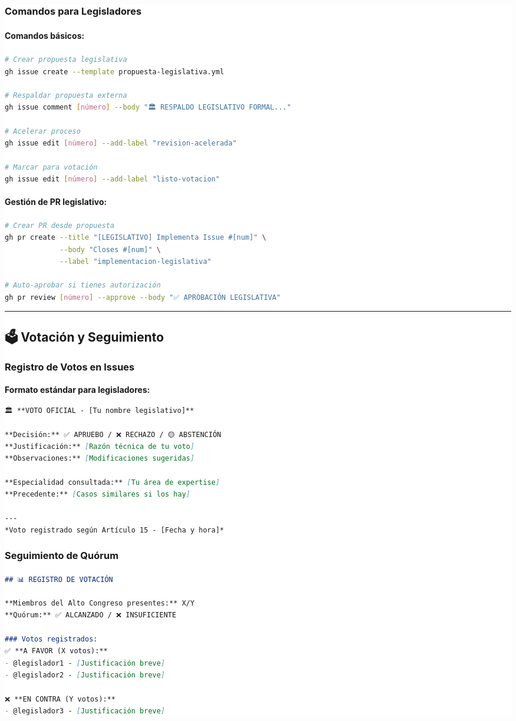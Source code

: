### **Comandos para Legisladores**

#### **Comandos básicos:**
```bash
# Crear propuesta legislativa
gh issue create --template propuesta-legislativa.yml

# Respaldar propuesta externa  
gh issue comment [número] --body "🏛️ RESPALDO LEGISLATIVO FORMAL..."

# Acelerar proceso
gh issue edit [número] --add-label "revision-acelerada"

# Marcar para votación
gh issue edit [número] --add-label "listo-votacion"
```

#### **Gestión de PR legislativo:**
```bash
# Crear PR desde propuesta
gh pr create --title "[LEGISLATIVO] Implementa Issue #[num]" \
             --body "Closes #[num]" \
             --label "implementacion-legislativa"

# Auto-aprobar si tienes autorización
gh pr review [número] --approve --body "✅ APROBACIÓN LEGISLATIVA"
```

---

## 🗳️ **Votación y Seguimiento**

### **Registro de Votos en Issues**

**Formato estándar para legisladores:**
```markdown
🏛️ **VOTO OFICIAL - [Tu nombre legislativo]**

**Decisión:** ✅ APRUEBO / ❌ RECHAZO / 🟡 ABSTENCIÓN  
**Justificación:** [Razón técnica de tu voto]  
**Observaciones:** [Modificaciones sugeridas]

**Especialidad consultada:** [Tu área de expertise]  
**Precedente:** [Casos similares si los hay]

---
*Voto registrado según Artículo 15 - [Fecha y hora]*
```

### **Seguimiento de Quórum**
```markdown
## 📊 REGISTRO DE VOTACIÓN

**Miembros del Alto Congreso presentes:** X/Y
**Quórum:** ✅ ALCANZADO / ❌ INSUFICIENTE

### Votos registrados:
✅ **A FAVOR (X votos):**
- @legislador1 - [Justificación breve]  
- @legislador2 - [Justificación breve]

❌ **EN CONTRA (Y votos):**  
- @legislador3 - [Justificación breve]

```